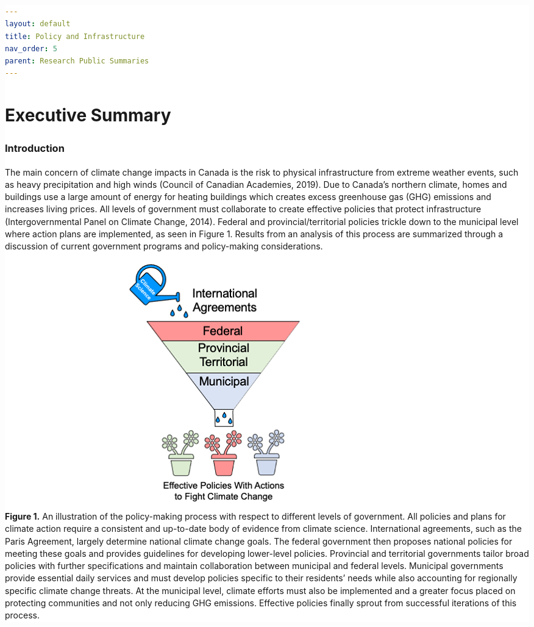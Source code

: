 ```yaml
---
layout: default
title: Policy and Infrastructure
nav_order: 5
parent: Research Public Summaries
---
```


# Executive Summary

### Introduction
The main concern of climate change impacts in Canada is the risk to physical infrastructure from extreme weather events, such as heavy precipitation and high winds (Council of Canadian Academies, 2019). Due to Canada’s northern climate, homes and buildings use a large amount of energy for heating buildings which creates excess greenhouse gas (GHG) emissions and increases living prices. All levels of government must collaborate to create effective policies that protect infrastructure (Intergovernmental Panel on Climate Change, 2014). Federal and provincial/territorial policies trickle down to the municipal level where action plans are implemented, as seen in Figure 1. Results from an analysis of this process are summarized through a discussion of current government programs and policy-making considerations. 

![160562902_285693462911875_216183316478584338_n](assets/img/policy-infrastructure-fig1.png)
<br>
 **Figure 1.**  An illustration of the policy-making process with respect to different levels of government. All policies and plans for climate action require a consistent and up-to-date body of evidence from climate science. International agreements, such as the Paris Agreement, largely determine national climate change goals. The federal government then proposes national policies for meeting these goals and provides guidelines for developing lower-level policies. Provincial and territorial governments tailor broad policies with further specifications and maintain collaboration between municipal and federal levels. Municipal governments provide essential daily services and must develop policies specific to their residents’ needs while also accounting for regionally specific climate change threats. At the municipal level, climate efforts must also be implemented and a greater focus placed on protecting communities and not only reducing GHG emissions. Effective policies finally sprout from successful iterations of this process.
